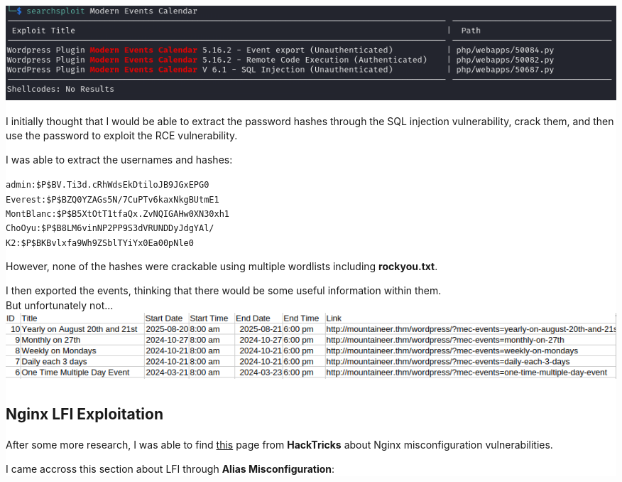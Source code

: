 ![Modern Events Calendar Vulnerabilities](images/modern_events_calendar_exploits_searchsploit.png)

I initially thought that I would be able to extract the password hashes through the SQL injection vulnerability, crack them, and then use the password to exploit the RCE vulnerability.

I was able to extract the usernames and hashes:

```
admin:$P$BV.Ti3d.cRhWdsEkDtiloJB9JGxEPG0
Everest:$P$BZQ0YZAGs5N/7CuPTv6kaxNkgBUtmE1
MontBlanc:$P$B5XtOtT1tfaQx.ZvNQIGAHw0XN30xh1
ChoOyu:$P$B8LM6vinNP2PP9S3dVRUNDDyJdgYAl/
K2:$P$BKBvlxfa9Wh9ZSblTYiYx0Ea00pNle0
```

However, none of the hashes were crackable using multiple wordlists including **rockyou.txt**.

I then exported the events, thinking that there would be some useful information within them.\
But unfortunately not...
![Exported Events](images/extracted_events.png)

## Nginx LFI Exploitation
After some more research, I was able to find [this](https://book.hacktricks.xyz/network-services-pentesting/pentesting-web/nginx) page from **HackTricks** about Nginx misconfiguration vulnerabilities.

I came accross this section about LFI through **Alias Misconfiguration**:
